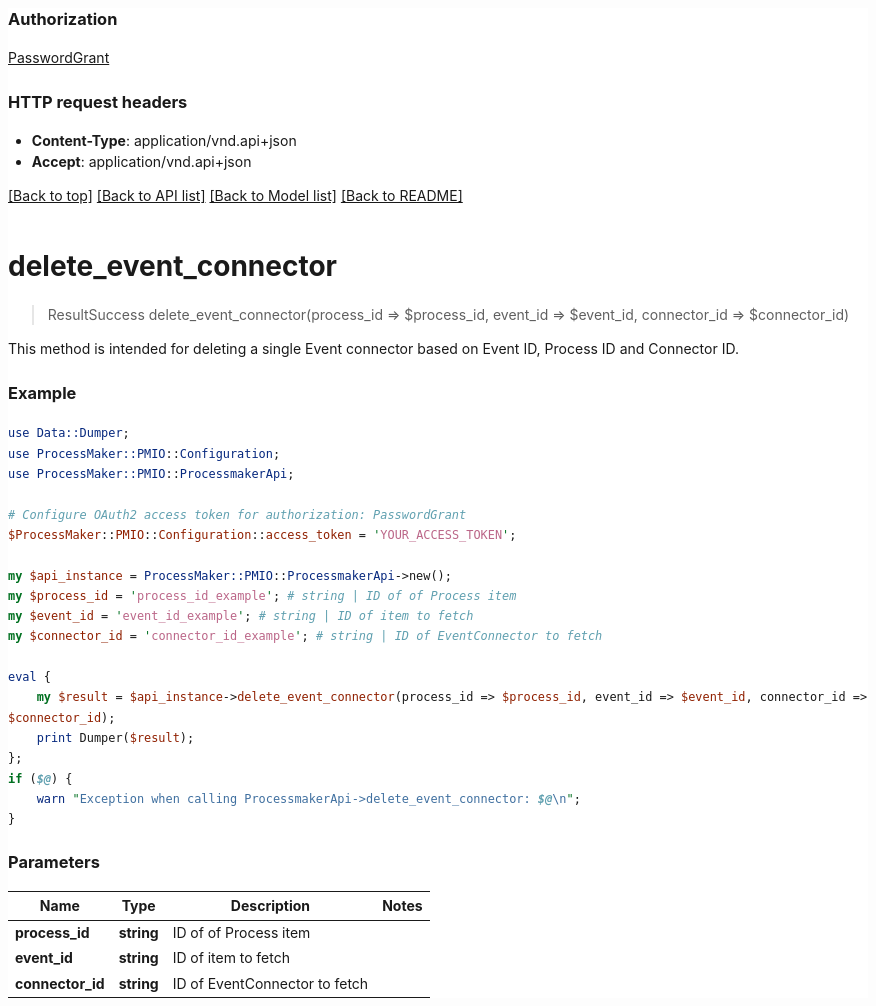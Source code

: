 ### Authorization

[PasswordGrant](../README.md#PasswordGrant)

### HTTP request headers

 - **Content-Type**: application/vnd.api+json
 - **Accept**: application/vnd.api+json

[[Back to top]](#) [[Back to API list]](../README.md#documentation-for-api-endpoints) [[Back to Model list]](../README.md#documentation-for-models) [[Back to README]](../README.md)

# **delete_event_connector**
> ResultSuccess delete_event_connector(process_id => $process_id, event_id => $event_id, connector_id => $connector_id)



This method is intended for deleting a single Event connector based on Event ID, Process ID and Connector ID.

### Example 
```perl
use Data::Dumper;
use ProcessMaker::PMIO::Configuration;
use ProcessMaker::PMIO::ProcessmakerApi;

# Configure OAuth2 access token for authorization: PasswordGrant
$ProcessMaker::PMIO::Configuration::access_token = 'YOUR_ACCESS_TOKEN';

my $api_instance = ProcessMaker::PMIO::ProcessmakerApi->new();
my $process_id = 'process_id_example'; # string | ID of of Process item
my $event_id = 'event_id_example'; # string | ID of item to fetch
my $connector_id = 'connector_id_example'; # string | ID of EventConnector to fetch

eval { 
    my $result = $api_instance->delete_event_connector(process_id => $process_id, event_id => $event_id, connector_id => $connector_id);
    print Dumper($result);
};
if ($@) {
    warn "Exception when calling ProcessmakerApi->delete_event_connector: $@\n";
}
```

### Parameters

Name | Type | Description  | Notes
------------- | ------------- | ------------- | -------------
 **process_id** | **string**| ID of of Process item | 
 **event_id** | **string**| ID of item to fetch | 
 **connector_id** | **string**| ID of EventConnector to fetch | 
